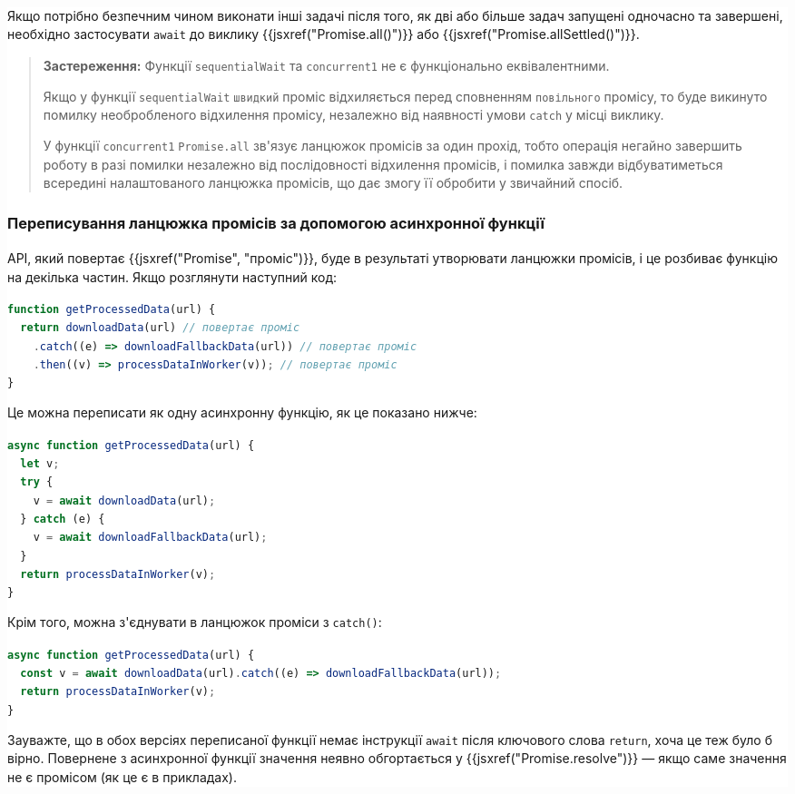 Якщо потрібно безпечним чином виконати інші задачі після того, як дві або більше задач запущені одночасно та завершені, необхідно застосувати `await` до виклику {{jsxref("Promise.all()")}} або {{jsxref("Promise.allSettled()")}}.

> **Застереження:** Функції `sequentialWait` та `concurrent1` не є функціонально еквівалентними.
>
> Якщо у функції `sequentialWait` `швидкий` проміс відхиляється перед сповненням `повільного` промісу, то буде викинуто помилку необробленого відхилення промісу, незалежно від наявності умови `catch` у місці виклику.
>
> У функції `concurrent1` `Promise.all` зв'язує ланцюжок промісів за один прохід, тобто операція негайно завершить роботу в разі помилки незалежно від послідовності відхилення промісів, і помилка завжди відбуватиметься всередині налаштованого ланцюжка промісів, що дає змогу її обробити у звичайний спосіб.

### Переписування ланцюжка промісів за допомогою асинхронної функції

API, який повертає {{jsxref("Promise", "проміс")}}, буде в результаті утворювати ланцюжки промісів, і це розбиває функцію на декілька частин. Якщо розглянути наступний код:

```js
function getProcessedData(url) {
  return downloadData(url) // повертає проміс
    .catch((e) => downloadFallbackData(url)) // повертає проміс
    .then((v) => processDataInWorker(v)); // повертає проміс
}
```

Це можна переписати як одну асинхронну функцію, як це показано нижче:

```js
async function getProcessedData(url) {
  let v;
  try {
    v = await downloadData(url);
  } catch (e) {
    v = await downloadFallbackData(url);
  }
  return processDataInWorker(v);
}
```

Крім того, можна з'єднувати в ланцюжок проміси з `catch()`:

```js
async function getProcessedData(url) {
  const v = await downloadData(url).catch((e) => downloadFallbackData(url));
  return processDataInWorker(v);
}
```

Зауважте, що в обох версіях переписаної функції немає інструкції `await` після ключового слова `return`, хоча це теж було б вірно. Повернене з асинхронної функції значення неявно обгортається у {{jsxref("Promise.resolve")}} — якщо саме значення не є промісом (як це є в прикладах).
